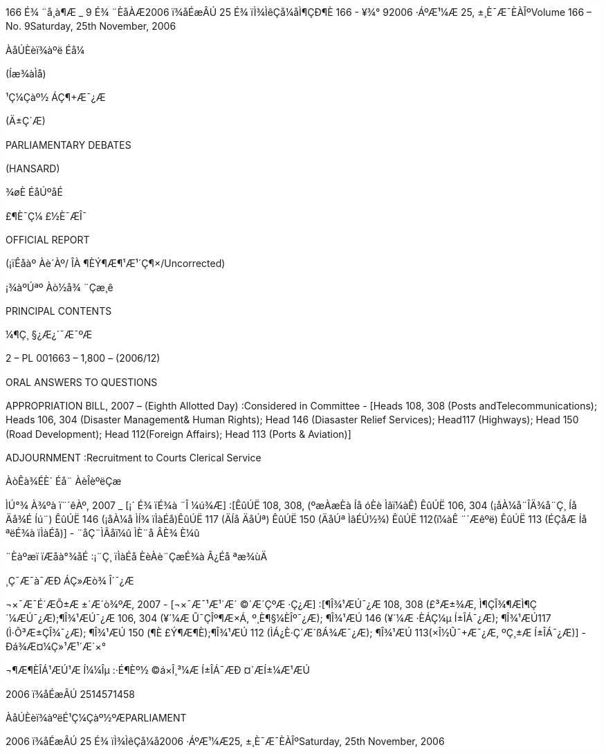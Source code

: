 166 É¾ ¨å¸à¶Æ _ 9 É¾ ¨ÈåÀÆ2006 ï¾åÉæÂÚ 25 É¾ ïÌ¾ÌêÇå¼åÌ¶ÇÐ¶È 166 - ¥¾° 92006 ·ÁºÆ¹¼Æ 25, ±¸È¯Æ¯ÈÀÎºVolume 166 – No. 9Saturday, 25th November, 2006

ÀåÚÈèï¾àºë Éå¼

(Íæ¾àÌå)

¹Ç¼Çàº½ ÁÇ¶+Æ¯¿Æ

(Ä±Ç´Æ)

PARLIAMENTARY DEBATES

(HANSARD)

¾øÈ ÉåÚºåÉ

£¶È¯Ç¼ £½È¯ÆÎ¯

OFFICIAL REPORT

(¡ïÊåàº Àè´Àº/ ÎÀ ¶ÈÝ¶Æ¶¹Æ¹´Ç¶×/Uncorrected)

¡¾àºÚªº Àò½å¾ ¨Çæ¸ê

PRINCIPAL CONTENTS

¼¶Ç¸ §¿Æ¿´¯Æ¯ºÆ

2 – PL 001663 – 1,800 – (2006/12)

ORAL ANSWERS TO QUESTIONS

APPROPRIATION BILL, 2007 – (Eighth Allotted Day) :Considered in Committee - [Heads 108, 308 (Posts andTelecommunications); Heads 106, 304 (Disaster Management& Human Rights); Head 146 (Diasaster Relief Services); Head117 (Highways); Head 150 (Road Development); Head 112(Foreign Affairs); Head 113 (Ports & Aviation)]

ADJOURNMENT :Recruitment to Courts Clerical Service

ÀòÊà¾ÉÈ´ Éå¨ ÀèÎèºëÇæ

ÌÚ°¾ À¾ºà ï¨´êÀº, 2007 _ [¡´ É¾ ïÉ¾à ¨Î ¼ú¾Æ] :[ÊûÚË 108, 308, (ºæÀæÈà Íå óÈè Ìâï¼àÊ) ÊûÚË 106, 304 (¡åÀ¼å¨ÎÄ¾å¨Ç¸ Íå Äå¾É Íú¨) ÊûÚË 146 (¡åÀ¼å ÌÍ¾ ïÌàÉå)ÊûÚË 117 (ÄÍå ÄåÚª) ÊûÚË 150 (ÄåÚª ÌâÉÚ½¾) ÊûÚË 112(ï¼àÊ ¨´Æêºë) ÊûÚË 113 (ÉÇåÆ Íå ªëÉ¾à ïÌàÉå)] - ¨åÇ¨ÌÃåï¼û ÌÈ¨å ÂÈ¾ È¼û

¨Èàºæï ïÆåà°¾åÉ :¡¨Ç¸ ïÌàÉå ÈèÀè¨ÇæÉ¾à Â¿Éå ªæ¾ùÄ

¸Ç¯Æ¯à¯ÆÐ ÁÇ»Æò¾ Î´¯¿Æ

¬×¯Æ¯É´ÆÕ±Æ ±´Æ´ò¾ºÆ, 2007 - [¬×¯Æ¯¹Æ¹´Æ´ ©´Æ´ÇºÆ ·Ç¿Æ] :[¶Î¾¹ÆÚ¯¿Æ 108, 308 (£³Æ±¾Æ, Ì¶ÇÎ¾¶ÆÌ¶Ç´¼ÆÚ¯¿Æ);¶Î¾¹ÆÚ¯¿Æ 106, 304 (¥´¼Æ Û¯ÇÎº¶Æ×Á, º¸È¶§¼ÈÎº¯¿Æ); ¶Î¾¹ÆÚ 146 (¥´¼Æ ·ÈÁÇ¼µ Í±ÎÁ¯¿Æ); ¶Î¾¹ÆÚ117 (Ì·Õ³Æ±ÇÎ¾¯¿Æ); ¶Î¾¹ÆÚ 150 (¶È £Ý¶Æ¶È);¶Î¾¹ÆÚ 112 (ÌÁ¿È·Ç´Æ´ßÁ¾Æ¯¿Æ); ¶Î¾¹ÆÚ 113(×Î½Û¯+Æ¯¿Æ, ºÇ¸±Æ Í±ÎÁ¯¿Æ)] - Ðá¾Æ¤¼Ç»¹Æ¹´Æ´×°

¬¶Æ¶ÈÎÁ¹ÆÚ¹Æ Í¼¼Îµ :·É¶Èº½ ©á×Î¸³¼Æ Í±ÎÁ¯ÆÐ ¤´ÆÍ±¼Æ¹ÆÚ

2006 ï¾åÉæÂÚ 2514571458

ÀåÚÈèï¾àºëÉ¹Ç¼Çàº½ºÆPARLIAMENT

2006 ï¾åÉæÂÚ 25 É¾ ïÌ¾ÌêÇå¼å2006 ·ÁºÆ¹¼Æ25, ±¸È¯Æ¯ÈÀÎºSaturday, 25th November, 2006
